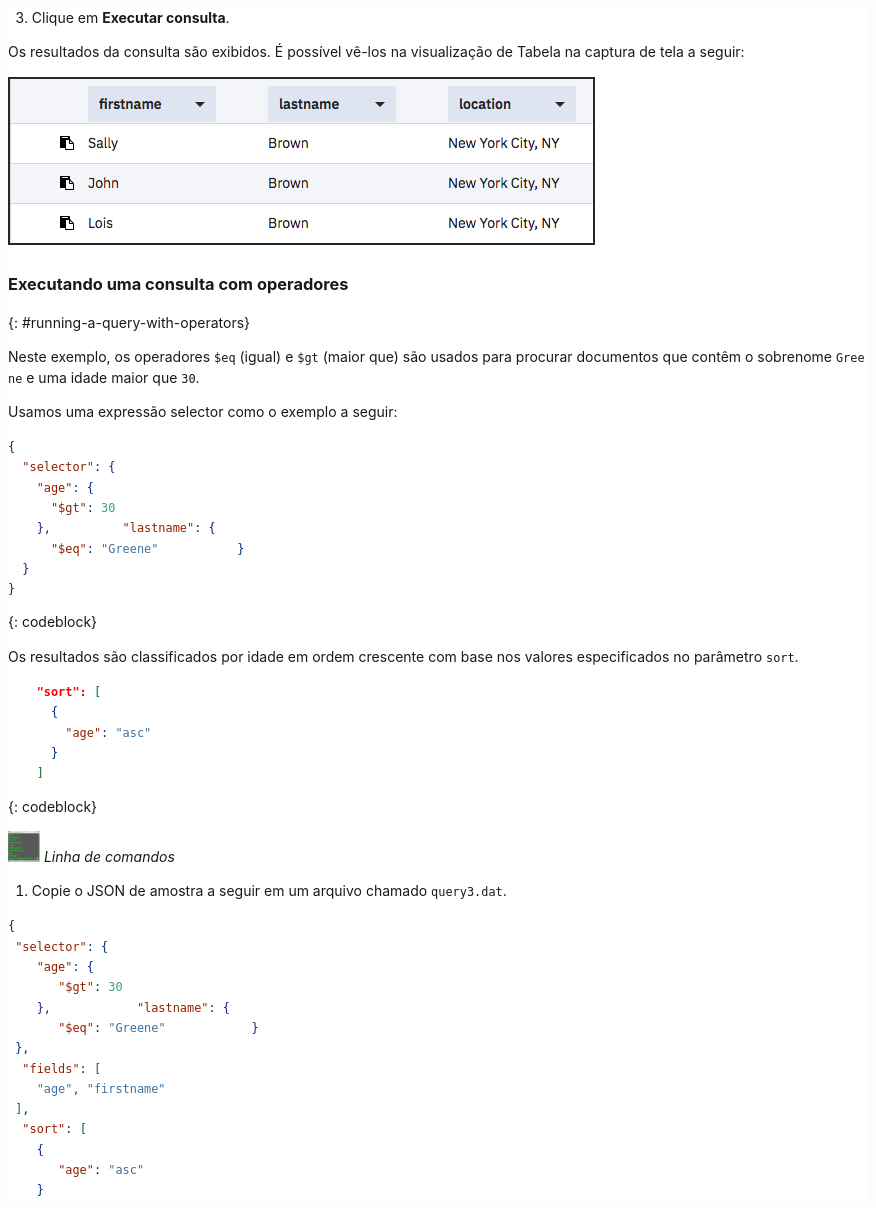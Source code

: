 3.  Clique em **Executar consulta**.

  Os resultados da consulta são exibidos. É possível vê-los na visualização de Tabela na captura de tela a seguir:

  ![Resultados da consulta 2](../images/dashboard_query2_results.png)

### Executando uma consulta com operadores
{: #running-a-query-with-operators}

Neste exemplo, os operadores `$eq` (igual) e `$gt` (maior que) são usados para procurar
documentos que contêm o sobrenome `Greene` e uma idade maior que `30`.

Usamos uma expressão selector como o exemplo a seguir:
```json
{
  "selector": {
    "age": {
      "$gt": 30
    }, 			"lastname": {
      "$eq": "Greene" 			}
  }
}
``` 
{: codeblock}

Os resultados são classificados por idade em ordem crescente com base nos
valores especificados no parâmetro `sort`.

```json
    "sort": [
      {
        "age": "asc"   
      }
    ] 
```  
{: codeblock}

![Ícone da linha de comandos](../images/CommandLineIcon.png) _Linha de comandos_

1.  Copie o JSON de amostra a seguir em um arquivo chamado `query3.dat`.
  ```json
  {
   "selector": {
      "age": {
         "$gt": 30
      }, 			"lastname": {
         "$eq": "Greene" 			}
   },
    "fields": [
      "age", "firstname"
   ],
    "sort": [
      {
         "age": "asc"   
      }
  ```
